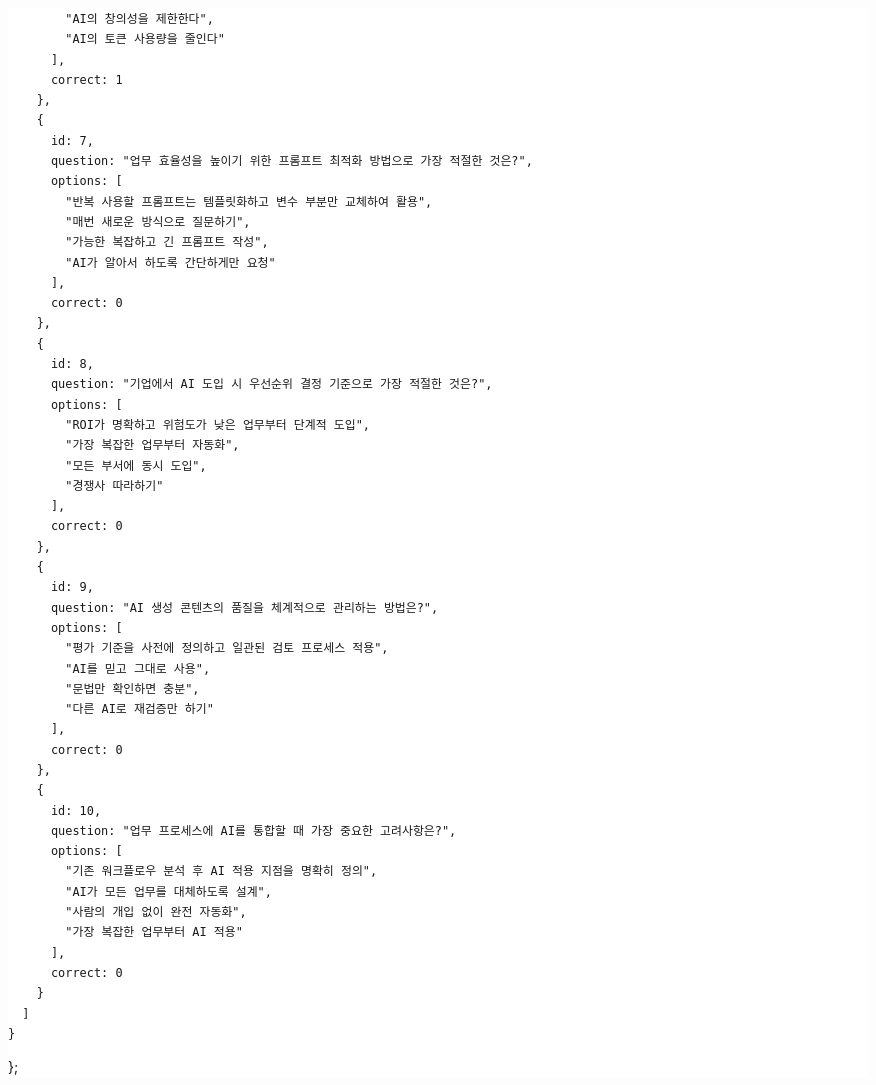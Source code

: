             "AI의 창의성을 제한한다",
            "AI의 토큰 사용량을 줄인다"
          ],
          correct: 1
        },
        {
          id: 7,
          question: "업무 효율성을 높이기 위한 프롬프트 최적화 방법으로 가장 적절한 것은?",
          options: [
            "반복 사용할 프롬프트는 템플릿화하고 변수 부분만 교체하여 활용",
            "매번 새로운 방식으로 질문하기",
            "가능한 복잡하고 긴 프롬프트 작성",
            "AI가 알아서 하도록 간단하게만 요청"
          ],
          correct: 0
        },
        {
          id: 8,
          question: "기업에서 AI 도입 시 우선순위 결정 기준으로 가장 적절한 것은?",
          options: [
            "ROI가 명확하고 위험도가 낮은 업무부터 단계적 도입",
            "가장 복잡한 업무부터 자동화",
            "모든 부서에 동시 도입",
            "경쟁사 따라하기"
          ],
          correct: 0
        },
        {
          id: 9,
          question: "AI 생성 콘텐츠의 품질을 체계적으로 관리하는 방법은?",
          options: [
            "평가 기준을 사전에 정의하고 일관된 검토 프로세스 적용",
            "AI를 믿고 그대로 사용",
            "문법만 확인하면 충분",
            "다른 AI로 재검증만 하기"
          ],
          correct: 0
        },
        {
          id: 10,
          question: "업무 프로세스에 AI를 통합할 때 가장 중요한 고려사항은?",
          options: [
            "기존 워크플로우 분석 후 AI 적용 지점을 명확히 정의",
            "AI가 모든 업무를 대체하도록 설계",
            "사람의 개입 없이 완전 자동화",
            "가장 복잡한 업무부터 AI 적용"
          ],
          correct: 0
        }
      ]
    }
  };
